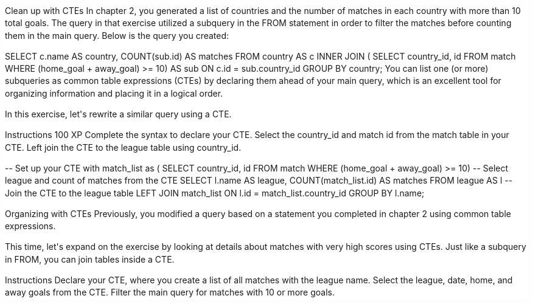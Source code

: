Clean up with CTEs
In chapter 2, you generated a list of countries and the number of matches in each country with more than 10 total goals. 
The query in that exercise utilized a subquery in the FROM statement in order to filter the matches before counting them in the main query. 
Below is the query you created:

SELECT
  c.name AS country,
  COUNT(sub.id) AS matches
FROM country AS c
INNER JOIN (
  SELECT country_id, id 
  FROM match
  WHERE (home_goal + away_goal) >= 10) AS sub
ON c.id = sub.country_id
GROUP BY country;
You can list one (or more) subqueries as common table expressions (CTEs) by declaring them ahead of your main query, 
which is an excellent tool for organizing information and placing it in a logical order.

In this exercise, let's rewrite a similar query using a CTE.

Instructions
100 XP
Complete the syntax to declare your CTE.
Select the country_id and match id from the match table in your CTE.
Left join the CTE to the league table using country_id.

-- Set up your CTE
with match_list as (
    SELECT 
  		country_id, 
  		id
    FROM match
    WHERE (home_goal + away_goal) >= 10)
-- Select league and count of matches from the CTE
SELECT
    l.name AS league,
    COUNT(match_list.id) AS matches
FROM league AS l
-- Join the CTE to the league table
LEFT JOIN match_list ON l.id = match_list.country_id
GROUP BY l.name;

Organizing with CTEs
Previously, you modified a query based on a statement you completed in chapter 2 using common table expressions.

This time, let's expand on the exercise by looking at details about matches with very high scores using CTEs. 
Just like a subquery in FROM, you can join tables inside a CTE.

Instructions
Declare your CTE, where you create a list of all matches with the league name.
Select the league, date, home, and away goals from the CTE.
Filter the main query for matches with 10 or more goals.
